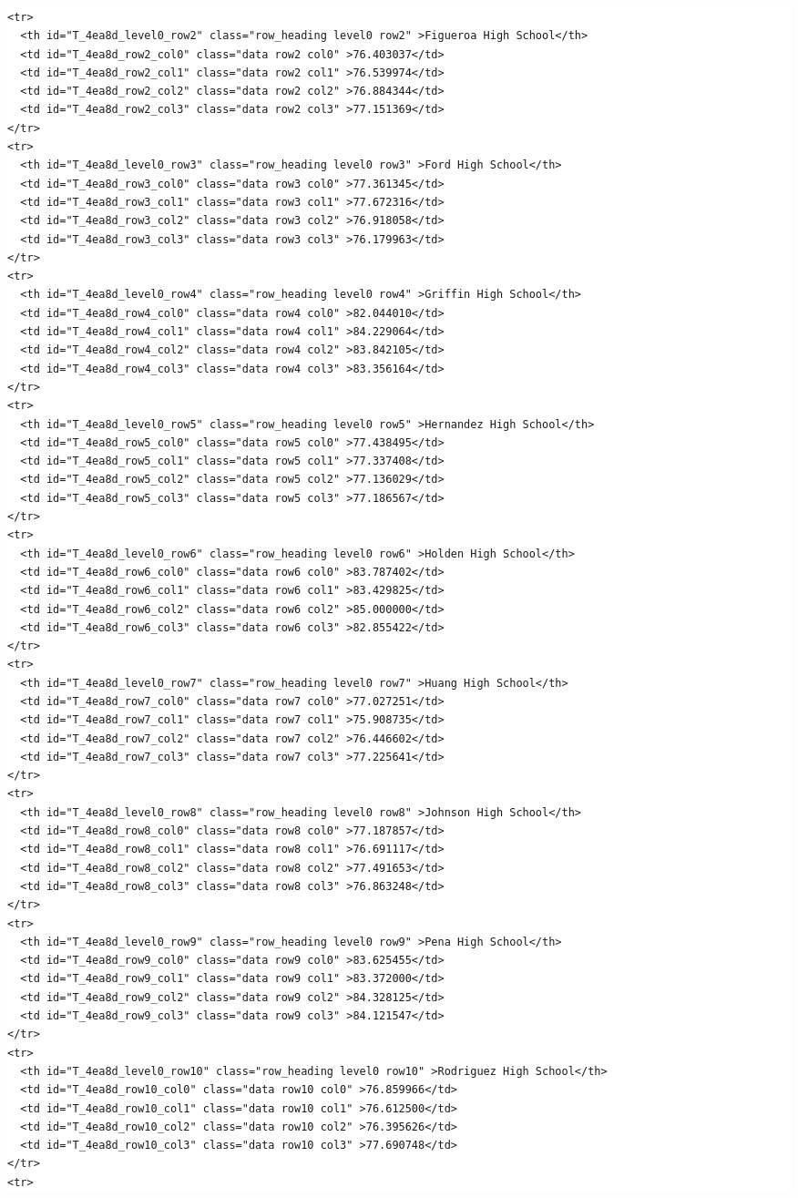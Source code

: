     <tr>
      <th id="T_4ea8d_level0_row2" class="row_heading level0 row2" >Figueroa High School</th>
      <td id="T_4ea8d_row2_col0" class="data row2 col0" >76.403037</td>
      <td id="T_4ea8d_row2_col1" class="data row2 col1" >76.539974</td>
      <td id="T_4ea8d_row2_col2" class="data row2 col2" >76.884344</td>
      <td id="T_4ea8d_row2_col3" class="data row2 col3" >77.151369</td>
    </tr>
    <tr>
      <th id="T_4ea8d_level0_row3" class="row_heading level0 row3" >Ford High School</th>
      <td id="T_4ea8d_row3_col0" class="data row3 col0" >77.361345</td>
      <td id="T_4ea8d_row3_col1" class="data row3 col1" >77.672316</td>
      <td id="T_4ea8d_row3_col2" class="data row3 col2" >76.918058</td>
      <td id="T_4ea8d_row3_col3" class="data row3 col3" >76.179963</td>
    </tr>
    <tr>
      <th id="T_4ea8d_level0_row4" class="row_heading level0 row4" >Griffin High School</th>
      <td id="T_4ea8d_row4_col0" class="data row4 col0" >82.044010</td>
      <td id="T_4ea8d_row4_col1" class="data row4 col1" >84.229064</td>
      <td id="T_4ea8d_row4_col2" class="data row4 col2" >83.842105</td>
      <td id="T_4ea8d_row4_col3" class="data row4 col3" >83.356164</td>
    </tr>
    <tr>
      <th id="T_4ea8d_level0_row5" class="row_heading level0 row5" >Hernandez High School</th>
      <td id="T_4ea8d_row5_col0" class="data row5 col0" >77.438495</td>
      <td id="T_4ea8d_row5_col1" class="data row5 col1" >77.337408</td>
      <td id="T_4ea8d_row5_col2" class="data row5 col2" >77.136029</td>
      <td id="T_4ea8d_row5_col3" class="data row5 col3" >77.186567</td>
    </tr>
    <tr>
      <th id="T_4ea8d_level0_row6" class="row_heading level0 row6" >Holden High School</th>
      <td id="T_4ea8d_row6_col0" class="data row6 col0" >83.787402</td>
      <td id="T_4ea8d_row6_col1" class="data row6 col1" >83.429825</td>
      <td id="T_4ea8d_row6_col2" class="data row6 col2" >85.000000</td>
      <td id="T_4ea8d_row6_col3" class="data row6 col3" >82.855422</td>
    </tr>
    <tr>
      <th id="T_4ea8d_level0_row7" class="row_heading level0 row7" >Huang High School</th>
      <td id="T_4ea8d_row7_col0" class="data row7 col0" >77.027251</td>
      <td id="T_4ea8d_row7_col1" class="data row7 col1" >75.908735</td>
      <td id="T_4ea8d_row7_col2" class="data row7 col2" >76.446602</td>
      <td id="T_4ea8d_row7_col3" class="data row7 col3" >77.225641</td>
    </tr>
    <tr>
      <th id="T_4ea8d_level0_row8" class="row_heading level0 row8" >Johnson High School</th>
      <td id="T_4ea8d_row8_col0" class="data row8 col0" >77.187857</td>
      <td id="T_4ea8d_row8_col1" class="data row8 col1" >76.691117</td>
      <td id="T_4ea8d_row8_col2" class="data row8 col2" >77.491653</td>
      <td id="T_4ea8d_row8_col3" class="data row8 col3" >76.863248</td>
    </tr>
    <tr>
      <th id="T_4ea8d_level0_row9" class="row_heading level0 row9" >Pena High School</th>
      <td id="T_4ea8d_row9_col0" class="data row9 col0" >83.625455</td>
      <td id="T_4ea8d_row9_col1" class="data row9 col1" >83.372000</td>
      <td id="T_4ea8d_row9_col2" class="data row9 col2" >84.328125</td>
      <td id="T_4ea8d_row9_col3" class="data row9 col3" >84.121547</td>
    </tr>
    <tr>
      <th id="T_4ea8d_level0_row10" class="row_heading level0 row10" >Rodriguez High School</th>
      <td id="T_4ea8d_row10_col0" class="data row10 col0" >76.859966</td>
      <td id="T_4ea8d_row10_col1" class="data row10 col1" >76.612500</td>
      <td id="T_4ea8d_row10_col2" class="data row10 col2" >76.395626</td>
      <td id="T_4ea8d_row10_col3" class="data row10 col3" >77.690748</td>
    </tr>
    <tr>